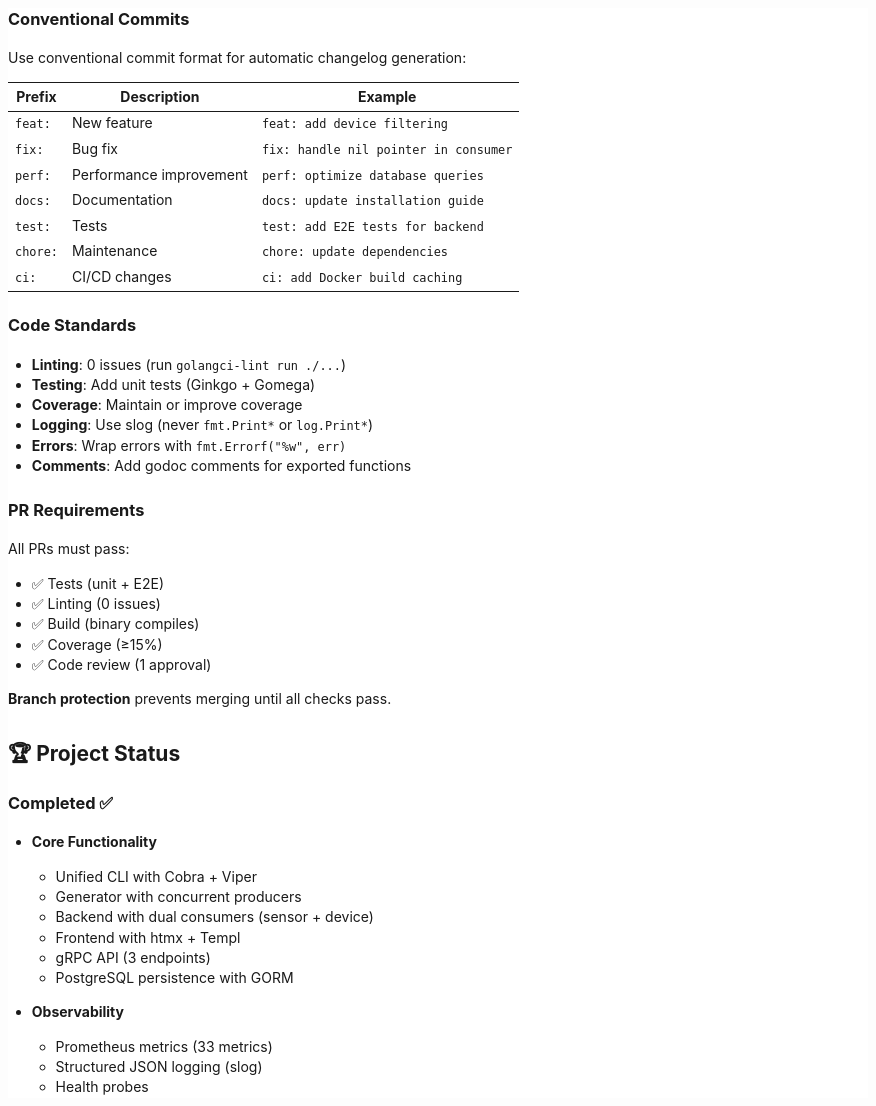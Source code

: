 ### Conventional Commits

Use conventional commit format for automatic changelog generation:

| Prefix | Description | Example |
|--------|-------------|---------|
| `feat:` | New feature | `feat: add device filtering` |
| `fix:` | Bug fix | `fix: handle nil pointer in consumer` |
| `perf:` | Performance improvement | `perf: optimize database queries` |
| `docs:` | Documentation | `docs: update installation guide` |
| `test:` | Tests | `test: add E2E tests for backend` |
| `chore:` | Maintenance | `chore: update dependencies` |
| `ci:` | CI/CD changes | `ci: add Docker build caching` |

### Code Standards

- **Linting**: 0 issues (run `golangci-lint run ./...`)
- **Testing**: Add unit tests (Ginkgo + Gomega)
- **Coverage**: Maintain or improve coverage
- **Logging**: Use slog (never `fmt.Print*` or `log.Print*`)
- **Errors**: Wrap errors with `fmt.Errorf("%w", err)`
- **Comments**: Add godoc comments for exported functions

### PR Requirements

All PRs must pass:
- ✅ Tests (unit + E2E)
- ✅ Linting (0 issues)
- ✅ Build (binary compiles)
- ✅ Coverage (≥15%)
- ✅ Code review (1 approval)

**Branch protection** prevents merging until all checks pass.

## 🏆 Project Status

### Completed ✅

- **Core Functionality**
  - Unified CLI with Cobra + Viper
  - Generator with concurrent producers
  - Backend with dual consumers (sensor + device)
  - Frontend with htmx + Templ
  - gRPC API (3 endpoints)
  - PostgreSQL persistence with GORM

- **Observability**
  - Prometheus metrics (33 metrics)
  - Structured JSON logging (slog)
  - Health probes

